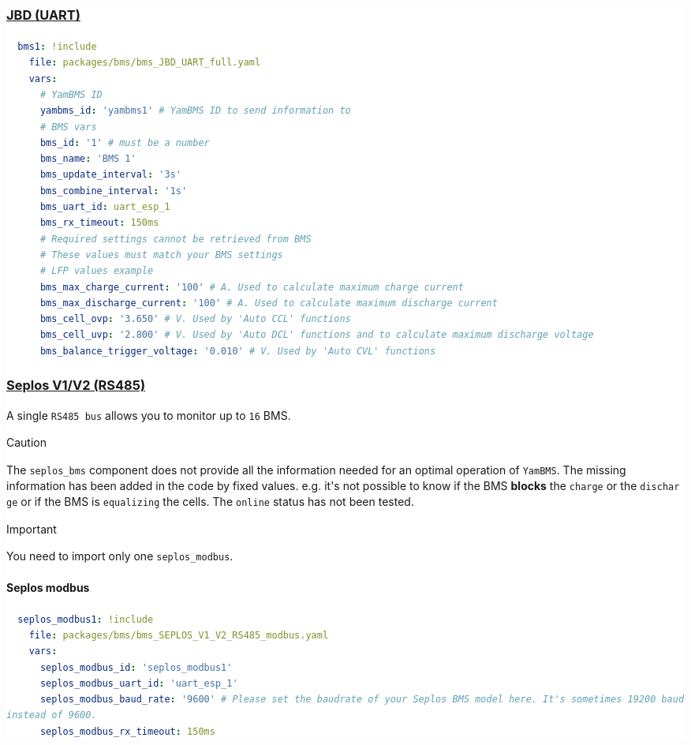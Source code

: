 ### [JBD (UART)](https://github.com/syssi/esphome-jbd-bms)

```YAML
  bms1: !include
    file: packages/bms/bms_JBD_UART_full.yaml
    vars:
      # YamBMS ID
      yambms_id: 'yambms1' # YamBMS ID to send information to
      # BMS vars
      bms_id: '1' # must be a number
      bms_name: 'BMS 1'
      bms_update_interval: '3s'
      bms_combine_interval: '1s'
      bms_uart_id: uart_esp_1
      bms_rx_timeout: 150ms
      # Required settings cannot be retrieved from BMS
      # These values ​​must match your BMS settings
      # LFP values example
      bms_max_charge_current: '100' # A. Used to calculate maximum charge current
      bms_max_discharge_current: '100' # A. Used to calculate maximum discharge current
      bms_cell_ovp: '3.650' # V. Used by 'Auto CCL' functions
      bms_cell_uvp: '2.800' # V. Used by 'Auto DCL' functions and to calculate maximum discharge voltage
      bms_balance_trigger_voltage: '0.010' # V. Used by 'Auto CVL' functions
```

### [Seplos V1/V2 (RS485)](https://github.com/syssi/esphome-seplos-bms)

A single `RS485 bus` allows you to monitor up to `16` BMS.

> [!CAUTION]
> The `seplos_bms` component does not provide all the information needed for an optimal operation of `YamBMS`.
> The missing information has been added in the code by fixed values.
> e.g. it's not possible to know if the BMS **blocks** the `charge` or the `discharge` or if the BMS is `equalizing` the cells.
> The `online` status has not been tested.

> [!IMPORTANT]
> You need to import only one `seplos_modbus`.

#### Seplos modbus

```YAML
  seplos_modbus1: !include
    file: packages/bms/bms_SEPLOS_V1_V2_RS485_modbus.yaml
    vars:
      seplos_modbus_id: 'seplos_modbus1'
      seplos_modbus_uart_id: 'uart_esp_1'
      seplos_modbus_baud_rate: '9600' # Please set the baudrate of your Seplos BMS model here. It's sometimes 19200 baud instead of 9600.
      seplos_modbus_rx_timeout: 150ms
```
